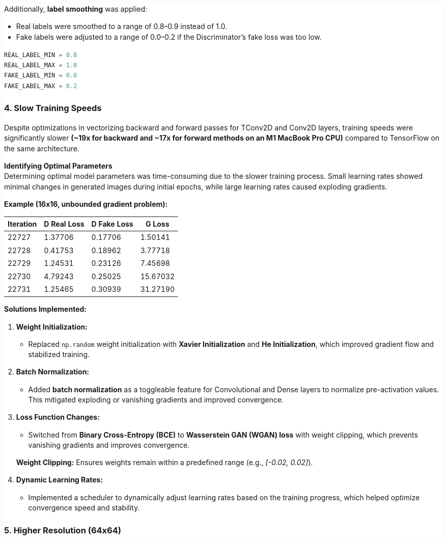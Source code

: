 Additionally, **label smoothing** was applied:  
- Real labels were smoothed to a range of 0.8–0.9 instead of 1.0.  
- Fake labels were adjusted to a range of 0.0–0.2 if the Discriminator’s fake loss was too low.  

```python
REAL_LABEL_MIN = 0.8
REAL_LABEL_MAX = 1.0
FAKE_LABEL_MIN = 0.0
FAKE_LABEL_MAX = 0.2
```

### 4. Slow Training Speeds

Despite optimizations in vectorizing backward and forward passes for TConv2D and Conv2D layers, training speeds were significantly slower **(~19x for backward and ~17x for forward methods on an M1 MacBook Pro CPU)** compared to TensorFlow on the same architecture.

**Identifying Optimal Parameters**  
Determining optimal model parameters was time-consuming due to the slower training process. Small learning rates showed minimal changes in generated images during initial epochs, while large learning rates caused exploding gradients.

**Example (16x16, unbounded gradient problem):**

| Iteration | D Real Loss | D Fake Loss | G Loss     |
|-----------|-------------|-------------|------------|
| 22727     | 1.37706     | 0.17706     | 1.50141    |
| 22728     | 0.41753     | 0.18962     | 3.77718    |
| 22729     | 1.24531     | 0.23126     | 7.45698    |
| 22730     | 4.79243     | 0.25025     | 15.67032   |
| 22731     | 1.25465     | 0.30939     | 31.27190   |

**Solutions Implemented:**
1. **Weight Initialization:**
   - Replaced `np.random` weight initialization with **Xavier Initialization** and **He Initialization**, which improved gradient flow and stabilized training.

2. **Batch Normalization:**
   - Added **batch normalization** as a toggleable feature for Convolutional and Dense layers to normalize pre-activation values. This mitigated exploding or vanishing gradients and improved convergence.

3. **Loss Function Changes:**
   - Switched from **Binary Cross-Entropy (BCE)** to **Wasserstein GAN (WGAN) loss** with weight clipping, which prevents vanishing gradients and improves convergence.

   **Weight Clipping:** Ensures weights remain within a predefined range (e.g., *[-0.02, 0.02]*).  

4. **Dynamic Learning Rates:**
   - Implemented a scheduler to dynamically adjust learning rates based on the training progress, which helped optimize convergence speed and stability.

### 5. Higher Resolution (64x64)
